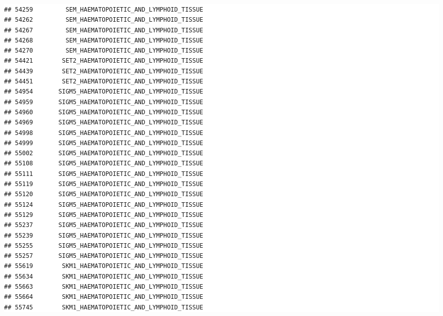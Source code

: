     ## 54259         SEM_HAEMATOPOIETIC_AND_LYMPHOID_TISSUE
    ## 54262         SEM_HAEMATOPOIETIC_AND_LYMPHOID_TISSUE
    ## 54267         SEM_HAEMATOPOIETIC_AND_LYMPHOID_TISSUE
    ## 54268         SEM_HAEMATOPOIETIC_AND_LYMPHOID_TISSUE
    ## 54270         SEM_HAEMATOPOIETIC_AND_LYMPHOID_TISSUE
    ## 54421        SET2_HAEMATOPOIETIC_AND_LYMPHOID_TISSUE
    ## 54439        SET2_HAEMATOPOIETIC_AND_LYMPHOID_TISSUE
    ## 54451        SET2_HAEMATOPOIETIC_AND_LYMPHOID_TISSUE
    ## 54954       SIGM5_HAEMATOPOIETIC_AND_LYMPHOID_TISSUE
    ## 54959       SIGM5_HAEMATOPOIETIC_AND_LYMPHOID_TISSUE
    ## 54960       SIGM5_HAEMATOPOIETIC_AND_LYMPHOID_TISSUE
    ## 54969       SIGM5_HAEMATOPOIETIC_AND_LYMPHOID_TISSUE
    ## 54998       SIGM5_HAEMATOPOIETIC_AND_LYMPHOID_TISSUE
    ## 54999       SIGM5_HAEMATOPOIETIC_AND_LYMPHOID_TISSUE
    ## 55002       SIGM5_HAEMATOPOIETIC_AND_LYMPHOID_TISSUE
    ## 55108       SIGM5_HAEMATOPOIETIC_AND_LYMPHOID_TISSUE
    ## 55111       SIGM5_HAEMATOPOIETIC_AND_LYMPHOID_TISSUE
    ## 55119       SIGM5_HAEMATOPOIETIC_AND_LYMPHOID_TISSUE
    ## 55120       SIGM5_HAEMATOPOIETIC_AND_LYMPHOID_TISSUE
    ## 55124       SIGM5_HAEMATOPOIETIC_AND_LYMPHOID_TISSUE
    ## 55129       SIGM5_HAEMATOPOIETIC_AND_LYMPHOID_TISSUE
    ## 55237       SIGM5_HAEMATOPOIETIC_AND_LYMPHOID_TISSUE
    ## 55239       SIGM5_HAEMATOPOIETIC_AND_LYMPHOID_TISSUE
    ## 55255       SIGM5_HAEMATOPOIETIC_AND_LYMPHOID_TISSUE
    ## 55257       SIGM5_HAEMATOPOIETIC_AND_LYMPHOID_TISSUE
    ## 55619        SKM1_HAEMATOPOIETIC_AND_LYMPHOID_TISSUE
    ## 55634        SKM1_HAEMATOPOIETIC_AND_LYMPHOID_TISSUE
    ## 55663        SKM1_HAEMATOPOIETIC_AND_LYMPHOID_TISSUE
    ## 55664        SKM1_HAEMATOPOIETIC_AND_LYMPHOID_TISSUE
    ## 55745        SKM1_HAEMATOPOIETIC_AND_LYMPHOID_TISSUE
